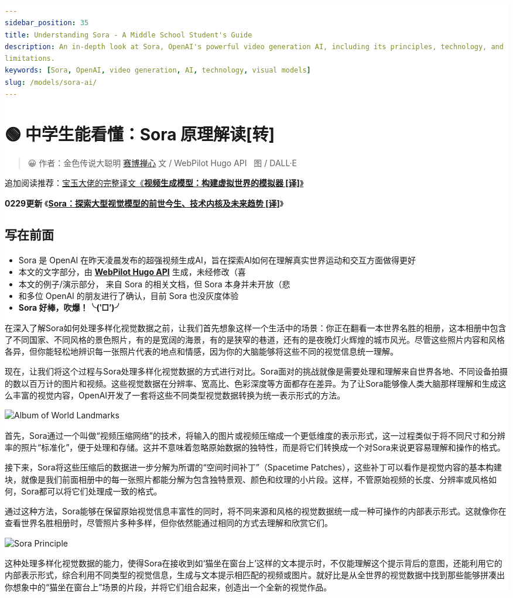 ```yaml
---
sidebar_position: 35
title: Understanding Sora - A Middle School Student's Guide
description: An in-depth look at Sora, OpenAI's powerful video generation AI, including its principles, technology, and limitations.
keywords: [Sora, OpenAI, video generation, AI, technology, visual models]
slug: /models/sora-ai/
---
```

# 🟢 中学生能看懂：Sora 原理解读[转]

> 😀 作者：金色传说大聪明 [赛博禅心](https://mp.weixin.qq.com/s/KUnXlDlg-Rs_6D5RFpQbnQ)
> 文 / WebPilot Hugo API   图 / DALL·E

追加阅读推荐：[宝玉大佬的完整译文《**视频生成模型：构建虚拟世界的模拟器 [译]**》](https://baoyu.io/translations/openai/video-generation-models-as-world-simulators#fn-2)

**0229更新** 《**[Sora：探索大型视觉模型的前世今生、技术内核及未来趋势 [译]](https://baoyu.io/translations/ai-paper/2402.17177-sora-a-review-on-background-technology-limitations-and-opportunities-of-large-vision-models)**》

## **写在前面**

- Sora 是 OpenAI 在昨天凌晨发布的超强视频生成AI，旨在探索AI如何在理解真实世界运动和交互方面做得更好
- 本文的文字部分，由 **[WebPilot Hugo API](http://mp.weixin.qq.com/s?__biz=MzkzNDQxOTU2MQ==&mid=2247486806&idx=1&sn=1d4d133234f8f8ee3868e87fb002f807&chksm=c2bcc050f5cb4946d3f30c6e6807d8bb1d68906144c6b222c7daa12065d1ba87153427480d66&scene=21#wechat_redirect)** 生成，未经修改（喜
- 本文的例子/演示部分， 来自 Sora 的相关文档，但 Sora 本身并未开放（悲
- 和多位 OpenAI 的朋友进行了确认，目前 Sora 也没灰度体验
- **Sora 好棒，吹爆！╰(‵□′)╯**

在深入了解Sora如何处理多样化视觉数据之前，让我们首先想象这样一个生活中的场景：你正在翻看一本世界名胜的相册，这本相册中包含了不同国家、不同风格的景色照片，有的是宽阔的海景，有的是狭窄的巷道，还有的是夜晚灯火辉煌的城市风光。尽管这些照片内容和风格各异，但你能轻松地辨识每一张照片代表的地点和情感，因为你的大脑能够将这些不同的视觉信息统一理解。

现在，让我们将这个过程与Sora处理多样化视觉数据的方式进行对比。Sora面对的挑战就像是需要处理和理解来自世界各地、不同设备拍摄的数以百万计的图片和视频。这些视觉数据在分辨率、宽高比、色彩深度等方面都存在差异。为了让Sora能够像人类大脑那样理解和生成这么丰富的视觉内容，OpenAI开发了一套将这些不同类型视觉数据转换为统一表示形式的方法。

![Album of World Landmarks](https://cdn.jsdelivr.net/gh/donttal/imgbed/img/009c0c77325dc068d9f773234a0acfcc.gif)

首先，Sora通过一个叫做“视频压缩网络”的技术，将输入的图片或视频压缩成一个更低维度的表示形式，这一过程类似于将不同尺寸和分辨率的照片“标准化”，便于处理和存储。这并不意味着忽略原始数据的独特性，而是将它们转换成一个对Sora来说更容易理解和操作的格式。

接下来，Sora将这些压缩后的数据进一步分解为所谓的“空间时间补丁”（Spacetime Patches），这些补丁可以看作是视觉内容的基本构建块，就像是我们前面相册中的每一张照片都能分解为包含独特景观、颜色和纹理的小片段。这样，不管原始视频的长度、分辨率或风格如何，Sora都可以将它们处理成一致的格式。

通过这种方法，Sora能够在保留原始视觉信息丰富性的同时，将不同来源和风格的视觉数据统一成一种可操作的内部表示形式。这就像你在查看世界名胜相册时，尽管照片多种多样，但你依然能通过相同的方式去理解和欣赏它们。

![Sora Principle](https://cdn.jsdelivr.net/gh/donttal/imgbed/img/89b25300f28f8168fc683b432a3c42c8.gif)

这种处理多样化视觉数据的能力，使得Sora在接收到如‘猫坐在窗台上’这样的文本提示时，不仅能理解这个提示背后的意图，还能利用它的内部表示形式，综合利用不同类型的视觉信息，生成与文本提示相匹配的视频或图片。就好比是从全世界的视觉数据中找到那些能够拼凑出你想象中的“猫坐在窗台上”场景的片段，并将它们组合起来，创造出一个全新的视觉作品。
